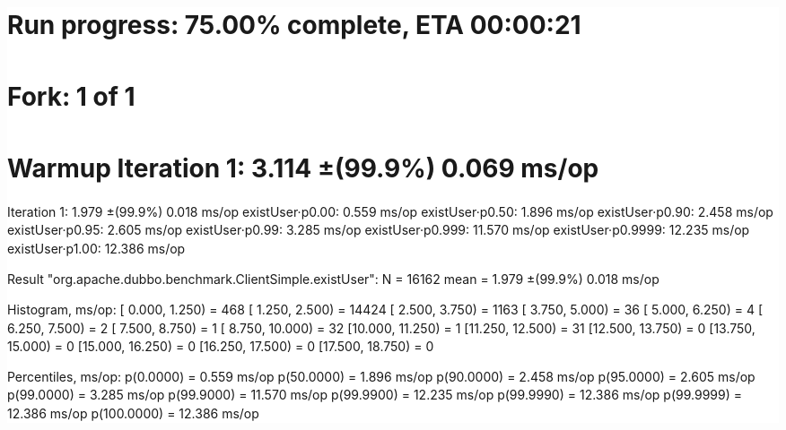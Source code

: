 # Run progress: 75.00% complete, ETA 00:00:21
# Fork: 1 of 1
# Warmup Iteration   1: 3.114 ±(99.9%) 0.069 ms/op
Iteration   1: 1.979 ±(99.9%) 0.018 ms/op
                 existUser·p0.00:   0.559 ms/op
                 existUser·p0.50:   1.896 ms/op
                 existUser·p0.90:   2.458 ms/op
                 existUser·p0.95:   2.605 ms/op
                 existUser·p0.99:   3.285 ms/op
                 existUser·p0.999:  11.570 ms/op
                 existUser·p0.9999: 12.235 ms/op
                 existUser·p1.00:   12.386 ms/op



Result "org.apache.dubbo.benchmark.ClientSimple.existUser":
  N = 16162
  mean =      1.979 ±(99.9%) 0.018 ms/op

  Histogram, ms/op:
    [ 0.000,  1.250) = 468 
    [ 1.250,  2.500) = 14424 
    [ 2.500,  3.750) = 1163 
    [ 3.750,  5.000) = 36 
    [ 5.000,  6.250) = 4 
    [ 6.250,  7.500) = 2 
    [ 7.500,  8.750) = 1 
    [ 8.750, 10.000) = 32 
    [10.000, 11.250) = 1 
    [11.250, 12.500) = 31 
    [12.500, 13.750) = 0 
    [13.750, 15.000) = 0 
    [15.000, 16.250) = 0 
    [16.250, 17.500) = 0 
    [17.500, 18.750) = 0 

  Percentiles, ms/op:
      p(0.0000) =      0.559 ms/op
     p(50.0000) =      1.896 ms/op
     p(90.0000) =      2.458 ms/op
     p(95.0000) =      2.605 ms/op
     p(99.0000) =      3.285 ms/op
     p(99.9000) =     11.570 ms/op
     p(99.9900) =     12.235 ms/op
     p(99.9990) =     12.386 ms/op
     p(99.9999) =     12.386 ms/op
    p(100.0000) =     12.386 ms/op

